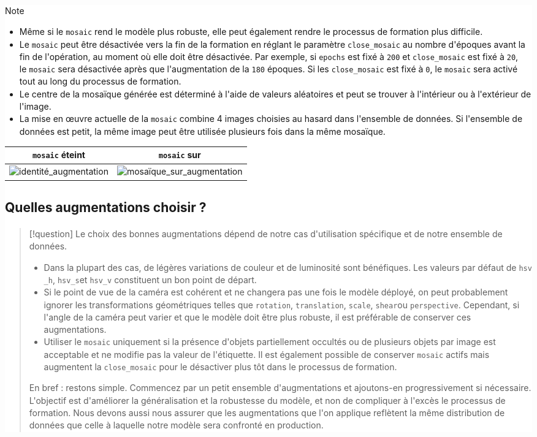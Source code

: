> [!NOTE]
> - Même si le `mosaic` rend le modèle plus robuste, elle peut également rendre le processus de formation plus difficile.
> - Le `mosaic` peut être désactivée vers la fin de la formation en réglant le paramètre `close_mosaic` au nombre d'époques avant la fin de l'opération, au moment où elle doit être désactivée. Par exemple, si `epochs` est fixé à `200` et `close_mosaic` est fixé à `20`, le `mosaic` sera désactivée après que l'augmentation de la `180` époques. Si les `close_mosaic` est fixé à `0`, le `mosaic` sera activé tout au long du processus de formation.
> - Le centre de la mosaïque générée est déterminé à l'aide de valeurs aléatoires et peut se trouver à l'intérieur ou à l'extérieur de l'image.
> - La mise en œuvre actuelle de la `mosaic` combine 4 images choisies au hasard dans l'ensemble de données. Si l'ensemble de données est petit, la même image peut être utilisée plusieurs fois dans la même mosaïque.

|**`mosaic` éteint**|**`mosaic` sur**|
|---|---|
|![identité_augmentation](https://github.com/ultralytics/docs/releases/download/0/augmentation_identity.avif)|![mosaïque_sur_augmentation](https://github.com/ultralytics/docs/releases/download/0/augmentation_mosaic_on.avif)|

## Quelles augmentations choisir ?

> [!question]
> Le choix des bonnes augmentations dépend de notre cas d'utilisation spécifique et de notre ensemble de données. 
> 
> - Dans la plupart des cas, de légères variations de couleur et de luminosité sont bénéfiques. Les valeurs par défaut de `hsv_h`, `hsv_s`et `hsv_v` constituent un bon point de départ.
> - Si le point de vue de la caméra est cohérent et ne changera pas une fois le modèle déployé, on peut probablement ignorer les transformations géométriques telles que `rotation`, `translation`, `scale`, `shear`ou `perspective`. Cependant, si l'angle de la caméra peut varier et que le modèle doit être plus robuste, il est préférable de conserver ces augmentations.
> - Utiliser le `mosaic` uniquement si la présence d'objets partiellement occultés ou de plusieurs objets par image est acceptable et ne modifie pas la valeur de l'étiquette. Il est également possible de conserver `mosaic` actifs mais augmentent la `close_mosaic` pour le désactiver plus tôt dans le processus de formation.
> 
> En bref : restons simple. Commencez par un petit ensemble d'augmentations et ajoutons-en progressivement si nécessaire. L'objectif est d'améliorer la généralisation et la robustesse du modèle, et non de compliquer à l'excès le processus de formation. Nous devons aussi nous assurer que les augmentations que l'on applique reflètent la même distribution de données que celle à laquelle notre modèle sera confronté en production.

